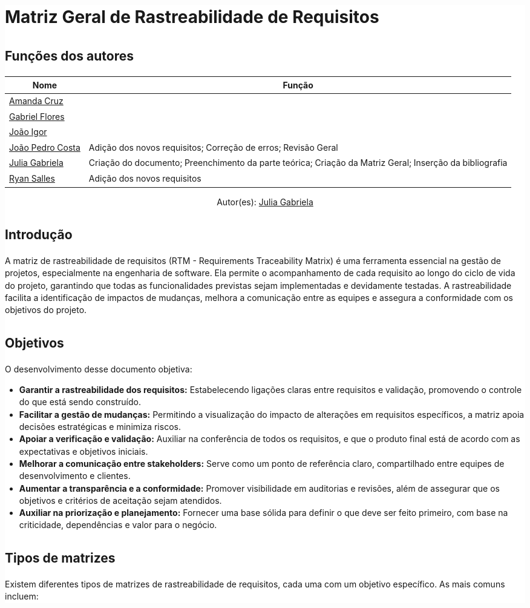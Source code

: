 # Matriz Geral de Rastreabilidade de Requisitos

## Funções dos autores

| Nome                 | Função                                                            | 
|----------------------|----------------------------------------------------------------   |
|[Amanda Cruz](https://github.com/mandicrz)|| 
|[Gabriel Flores](https://github.com/Gabrielfcoelho)|| 
|[João Igor](https://github.com/JoaoPC10)|| 
|[João Pedro Costa](https://github.com/johnaopedro)| Adição dos novos requisitos; Correção de erros; Revisão Geral| 
|[Julia Gabriela](https://github.com/JuliaGabP)|Criação do documento; Preenchimento da parte teórica; Criação da Matriz Geral; Inserção da bibliografia| 
|[Ryan Salles](https://github.com/RA-Salles)| Adição dos novos requisitos|
<center>
    Autor(es): 
    <a href="https://github.com/JuliaGabP" target="_blank">Julia Gabriela</a>
</center>

## Introdução
A matriz de rastreabilidade de requisitos (RTM - Requirements Traceability Matrix) é uma ferramenta essencial na gestão de projetos, especialmente na engenharia de software. Ela permite o acompanhamento de cada requisito ao longo do ciclo de vida do projeto, garantindo que todas as funcionalidades previstas sejam implementadas e devidamente testadas. A rastreabilidade facilita a identificação de impactos de mudanças, melhora a comunicação entre as equipes e assegura a conformidade com os objetivos do projeto.

## Objetivos
O desenvolvimento desse documento objetiva:
- **Garantir a rastreabilidade dos requisitos:** Estabelecendo ligações claras entre requisitos e validação, promovendo o controle do que está sendo construído.
- **Facilitar a gestão de mudanças:** Permitindo a visualização do impacto de alterações em requisitos específicos, a matriz apoia decisões estratégicas e minimiza riscos.
- **Apoiar a verificação e validação:** Auxiliar na conferência de todos os requisitos, e que o produto final está de acordo com as expectativas e objetivos iniciais.
- **Melhorar a comunicação entre stakeholders:** Serve como um ponto de referência claro, compartilhado entre equipes de desenvolvimento e clientes.
- **Aumentar a transparência e a conformidade:** Promover visibilidade em auditorias e revisões, além de assegurar que os objetivos e critérios de aceitação sejam atendidos.
- **Auxiliar na priorização e planejamento:** Fornecer uma base sólida para definir o que deve ser feito primeiro, com base na criticidade, dependências e valor para o negócio.

## Tipos de matrizes
Existem diferentes tipos de matrizes de rastreabilidade de requisitos, cada uma com um objetivo específico. As mais comuns incluem:
